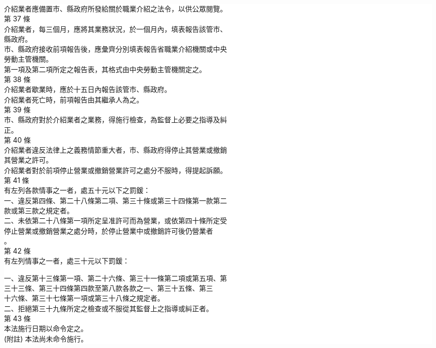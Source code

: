
介紹業者應備置市、縣政府所發給關於職業介紹之法令，以供公眾閱覽。  
第 37 條  
介紹業者，每三個月，應將其業務狀況，於一個月內，填表報告該管市、  
縣政府。  
市、縣政府接收前項報告後，應彙齊分別填表報告省職業介紹機關或中央  
勞動主管機關。  
第一項及第二項所定之報告表，其格式由中央勞動主管機關定之。  
第 38 條  
介紹業者歇業時，應於十五日內報告該管市、縣政府。  
介紹業者死亡時，前項報告由其繼承人為之。  
第 39 條  
市、縣政府對於介紹業者之業務，得施行檢查，為監督上必要之指導及糾  
正。  
第 40 條  
介紹業者違反法律上之義務情節重大者，市、縣政府得停止其營業或撤銷  
其營業之許可。  
介紹業者對於前項停止營業或撤銷營業許可之處分不服時，得提起訴願。  
第 41 條  
有左列各款情事之一者，處五十元以下之罰鍰：  
一、違反第四條、第二十八條第二項、第三十條或第三十四條第一款第二  
款或第三款之規定者。  
二、未依第二十八條第一項所定呈准許可而為營業，或依第四十條所定受  
停止營業或撤銷營業之處分時，於停止營業中或撤銷許可後仍營業者  
。  
第 42 條  
有左列情事之一者，處三十元以下罰鍰：  


一、違反第十三條第一項、第二十六條、第三十一條第二項或第五項、第  
三十三條、第三十四條第四款至第八款各款之一、第三十五條、第三  
十六條、第三十七條第一項或第三十八條之規定者。  
二、拒絕第三十九條所定之檢查或不服從其監督上之指導或糾正者。  
第 43 條  
本法施行日期以命令定之。  
(附註) 本法尚未命令施行。  


